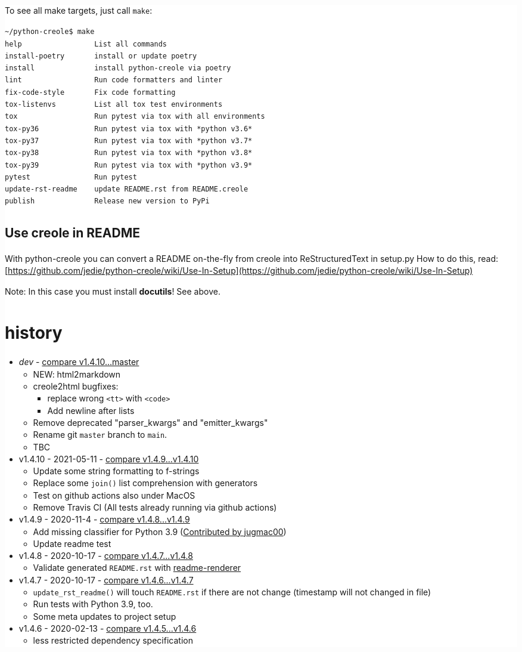 To see all make targets, just call `make`:

```
~/python-creole$ make
help                 List all commands
install-poetry       install or update poetry
install              install python-creole via poetry
lint                 Run code formatters and linter
fix-code-style       Fix code formatting
tox-listenvs         List all tox test environments
tox                  Run pytest via tox with all environments
tox-py36             Run pytest via tox with *python v3.6*
tox-py37             Run pytest via tox with *python v3.7*
tox-py38             Run pytest via tox with *python v3.8*
tox-py39             Run pytest via tox with *python v3.9*
pytest               Run pytest
update-rst-readme    update README.rst from README.creole
publish              Release new version to PyPi
```
## Use creole in README

With python-creole you can convert a README on-the-fly from creole into ReStructuredText in setup.py
How to do this, read: [https://github.com/jedie/python-creole/wiki/Use-In-Setup](https://github.com/jedie/python-creole/wiki/Use-In-Setup)

Note: In this case you must install **docutils**! See above.

# history


* *dev* - [compare v1.4.10...master](https://github.com/jedie/python-creole/compare/v1.4.10...master)
  * NEW: html2markdown
  * creole2html bugfixes:
    * replace wrong `<tt>` with `<code>`
    * Add newline after lists
  * Remove deprecated "parser_kwargs" and "emitter_kwargs"
  * Rename git `master` branch to `main`.
  * TBC
* v1.4.10 - 2021-05-11 - [compare v1.4.9...v1.4.10](https://github.com/jedie/python-creole/compare/v1.4.9...v1.4.10)
  * Update some string formatting to f-strings
  * Replace some `join()` list comprehension with generators
  * Test on github actions also under MacOS
  * Remove Travis CI (All tests already running via github actions)
* v1.4.9 - 2020-11-4 - [compare v1.4.8...v1.4.9](https://github.com/jedie/python-creole/compare/v1.4.8...v1.4.9)
  * Add missing classifier for Python 3.9 ([Contributed by jugmac00](https://github.com/jedie/python-creole/pull/55))
  * Update readme test
* v1.4.8 - 2020-10-17 - [compare v1.4.7...v1.4.8](https://github.com/jedie/python-creole/compare/v1.4.7...v1.4.8)
  * Validate generated `README.rst` with [readme-renderer](https://pypi.org/project/readme-renderer/)
* v1.4.7 - 2020-10-17 - [compare v1.4.6...v1.4.7](https://github.com/jedie/python-creole/compare/v1.4.6...v1.4.7)
  * `update_rst_readme()` will touch `README.rst` if there are not change (timestamp will not changed in file)
  * Run tests with Python 3.9, too.
  * Some meta updates to project setup
* v1.4.6 - 2020-02-13 - [compare v1.4.5...v1.4.6](https://github.com/jedie/python-creole/compare/v1.4.5...v1.4.6)
  * less restricted dependency specification